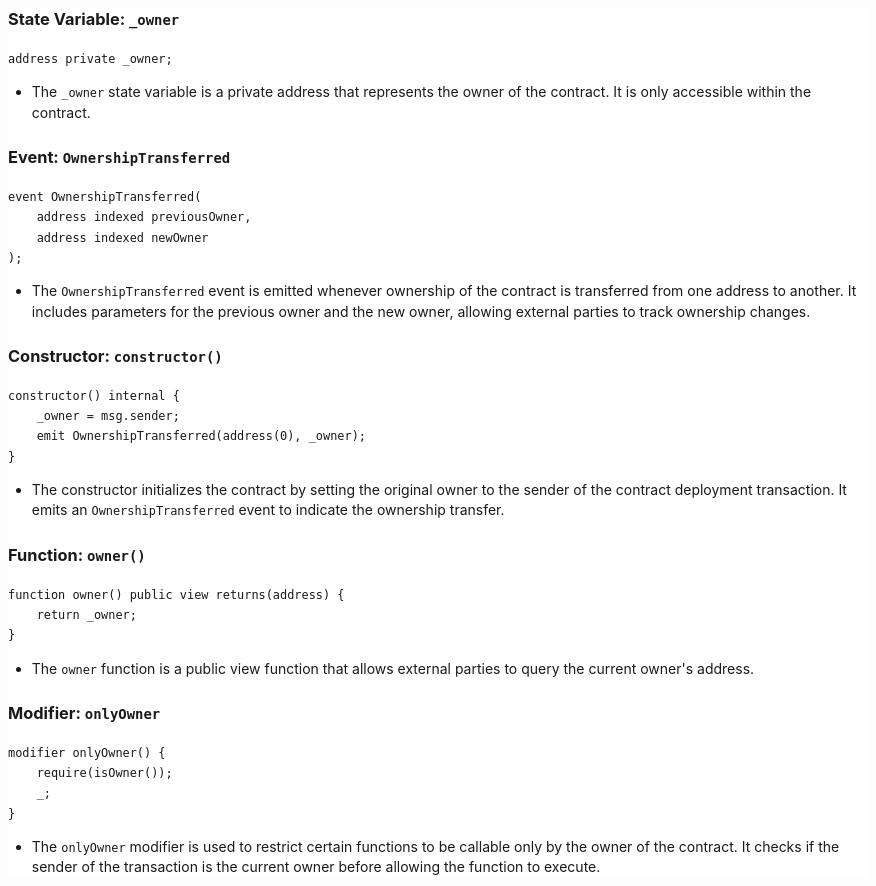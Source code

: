 ### State Variable: `_owner`

```solidity
address private _owner;
```

- The `_owner` state variable is a private address that represents the owner of the contract. It is only accessible within the contract.

### Event: `OwnershipTransferred`

```solidity
event OwnershipTransferred(
    address indexed previousOwner,
    address indexed newOwner
);
```

- The `OwnershipTransferred` event is emitted whenever ownership of the contract is transferred from one address to another. It includes parameters for the previous owner and the new owner, allowing external parties to track ownership changes.

### Constructor: `constructor()`

```solidity
constructor() internal {
    _owner = msg.sender;
    emit OwnershipTransferred(address(0), _owner);
}
```

- The constructor initializes the contract by setting the original owner to the sender of the contract deployment transaction. It emits an `OwnershipTransferred` event to indicate the ownership transfer.

### Function: `owner()`

```solidity
function owner() public view returns(address) {
    return _owner;
}
```

- The `owner` function is a public view function that allows external parties to query the current owner's address.

### Modifier: `onlyOwner`

```solidity
modifier onlyOwner() {
    require(isOwner());
    _;
}
```

- The `onlyOwner` modifier is used to restrict certain functions to be callable only by the owner of the contract. It checks if the sender of the transaction is the current owner before allowing the function to execute.
